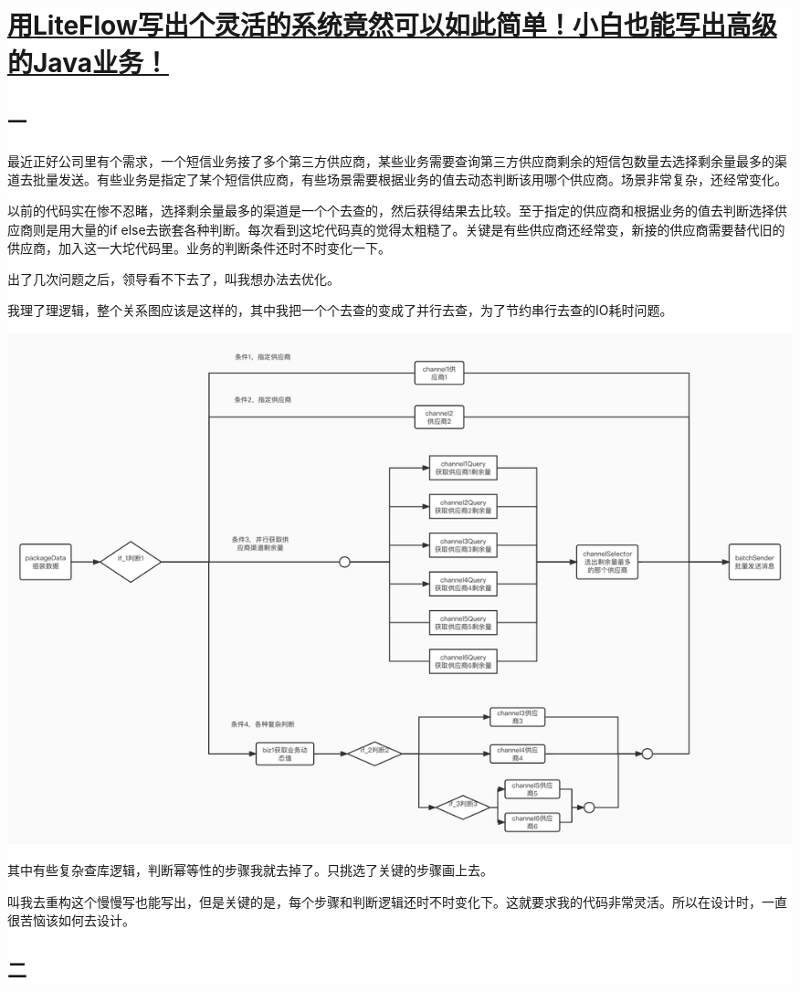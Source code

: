 # [用LiteFlow写出个灵活的系统竟然可以如此简单！小白也能写出高级的Java业务！](https://segmentfault.com/a/1190000042084710)

## 一

最近正好公司里有个需求，一个短信业务接了多个第三方供应商，某些业务需要查询第三方供应商剩余的短信包数量去选择剩余量最多的渠道去批量发送。有些业务是指定了某个短信供应商，有些场景需要根据业务的值去动态判断该用哪个供应商。场景非常复杂，还经常变化。

以前的代码实在惨不忍睹，选择剩余量最多的渠道是一个个去查的，然后获得结果去比较。至于指定的供应商和根据业务的值去判断选择供应商则是用大量的if else去嵌套各种判断。每次看到这坨代码真的觉得太粗糙了。关键是有些供应商还经常变，新接的供应商需要替代旧的供应商，加入这一大坨代码里。业务的判断条件还时不时变化一下。

出了几次问题之后，领导看不下去了，叫我想办法去优化。

我理了理逻辑，整个关系图应该是这样的，其中我把一个个去查的变成了并行去查，为了节约串行去查的IO耗时问题。

![preview](./images/01-原业务流程.png)

其中有些复杂查库逻辑，判断幂等性的步骤我就去掉了。只挑选了关键的步骤画上去。

叫我去重构这个慢慢写也能写出，但是关键的是，每个步骤和判断逻辑还时不时变化下。这就要求我的代码非常灵活。所以在设计时，一直很苦恼该如何去设计。

## 二
